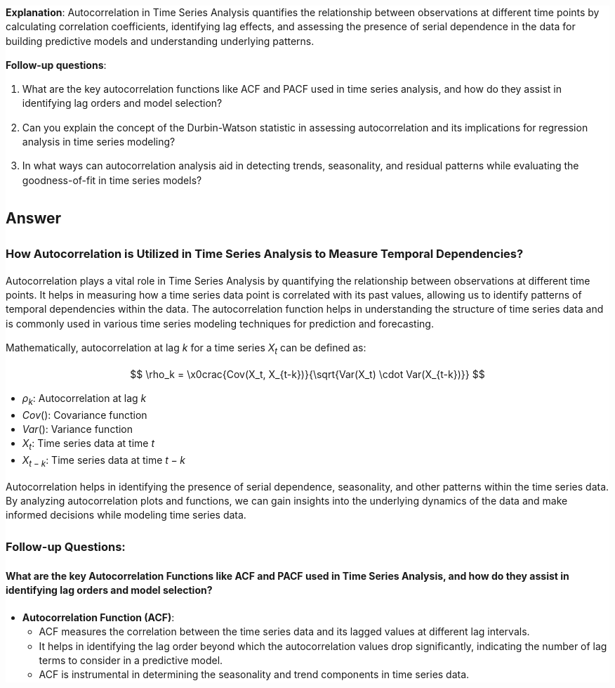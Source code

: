 **Explanation**: Autocorrelation in Time Series Analysis quantifies the relationship between observations at different time points by calculating correlation coefficients, identifying lag effects, and assessing the presence of serial dependence in the data for building predictive models and understanding underlying patterns.

**Follow-up questions**:

1. What are the key autocorrelation functions like ACF and PACF used in time series analysis, and how do they assist in identifying lag orders and model selection?

2. Can you explain the concept of the Durbin-Watson statistic in assessing autocorrelation and its implications for regression analysis in time series modeling?

3. In what ways can autocorrelation analysis aid in detecting trends, seasonality, and residual patterns while evaluating the goodness-of-fit in time series models?





## Answer

### How Autocorrelation is Utilized in Time Series Analysis to Measure Temporal Dependencies?

Autocorrelation plays a vital role in Time Series Analysis by quantifying the relationship between observations at different time points. It helps in measuring how a time series data point is correlated with its past values, allowing us to identify patterns of temporal dependencies within the data. The autocorrelation function helps in understanding the structure of time series data and is commonly used in various time series modeling techniques for prediction and forecasting.

Mathematically, autocorrelation at lag $k$ for a time series $X_t$ can be defined as:

$$
\rho_k = \x0crac{Cov(X_t, X_{t-k})}{\sqrt{Var(X_t) \cdot Var(X_{t-k})}}
$$

- $\rho_k$: Autocorrelation at lag $k$
- $Cov()$: Covariance function
- $Var()$: Variance function
- $X_t$: Time series data at time $t$
- $X_{t-k}$: Time series data at time $t-k$

Autocorrelation helps in identifying the presence of serial dependence, seasonality, and other patterns within the time series data. By analyzing autocorrelation plots and functions, we can gain insights into the underlying dynamics of the data and make informed decisions while modeling time series data.

### Follow-up Questions:

#### What are the key Autocorrelation Functions like ACF and PACF used in Time Series Analysis, and how do they assist in identifying lag orders and model selection?

- **Autocorrelation Function (ACF)**:
  - ACF measures the correlation between the time series data and its lagged values at different lag intervals.
  - It helps in identifying the lag order beyond which the autocorrelation values drop significantly, indicating the number of lag terms to consider in a predictive model.
  - ACF is instrumental in determining the seasonality and trend components in time series data.
